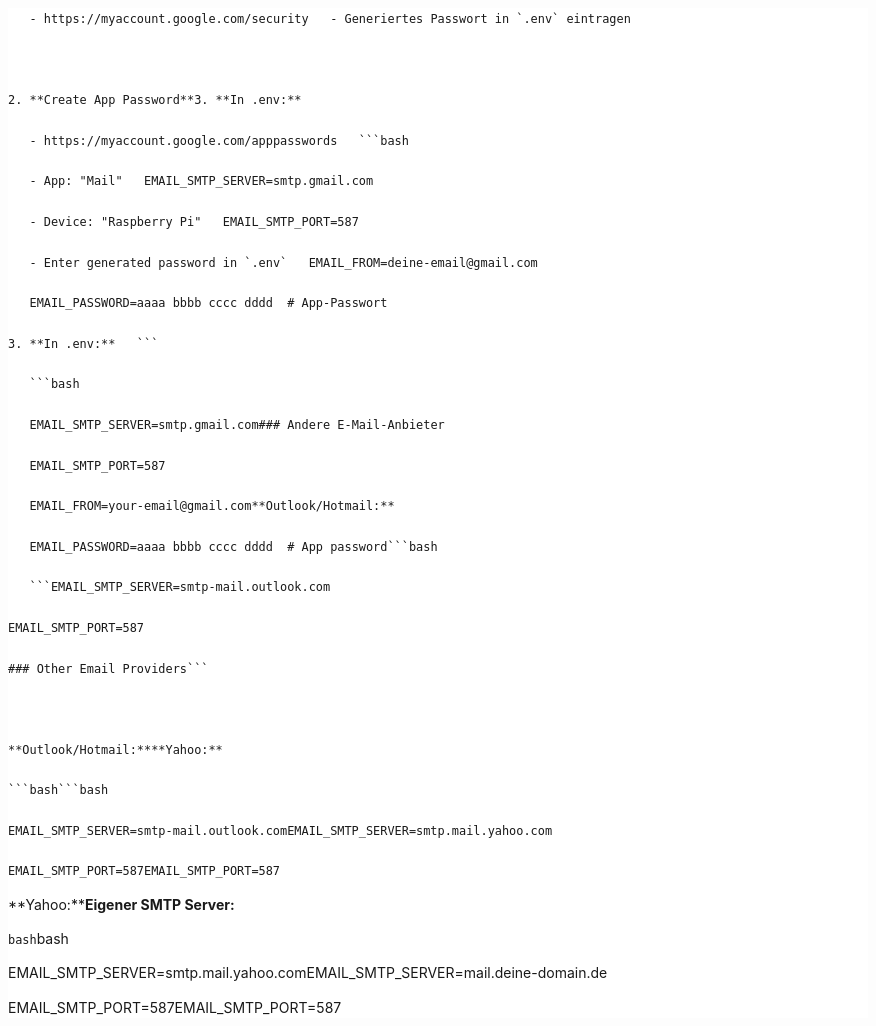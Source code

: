 ```1. **2-Faktor-Authentifizierung aktivieren**
   - https://myaccount.google.com/security   - Generiertes Passwort in `.env` eintragen



2. **Create App Password**3. **In .env:**

   - https://myaccount.google.com/apppasswords   ```bash

   - App: "Mail"   EMAIL_SMTP_SERVER=smtp.gmail.com

   - Device: "Raspberry Pi"   EMAIL_SMTP_PORT=587

   - Enter generated password in `.env`   EMAIL_FROM=deine-email@gmail.com

   EMAIL_PASSWORD=aaaa bbbb cccc dddd  # App-Passwort

3. **In .env:**   ```

   ```bash

   EMAIL_SMTP_SERVER=smtp.gmail.com### Andere E-Mail-Anbieter

   EMAIL_SMTP_PORT=587

   EMAIL_FROM=your-email@gmail.com**Outlook/Hotmail:**

   EMAIL_PASSWORD=aaaa bbbb cccc dddd  # App password```bash

   ```EMAIL_SMTP_SERVER=smtp-mail.outlook.com

EMAIL_SMTP_PORT=587

### Other Email Providers```



**Outlook/Hotmail:****Yahoo:**

```bash```bash

EMAIL_SMTP_SERVER=smtp-mail.outlook.comEMAIL_SMTP_SERVER=smtp.mail.yahoo.com

EMAIL_SMTP_PORT=587EMAIL_SMTP_PORT=587

``````



**Yahoo:****Eigener SMTP Server:**

```bash```bash

EMAIL_SMTP_SERVER=smtp.mail.yahoo.comEMAIL_SMTP_SERVER=mail.deine-domain.de

EMAIL_SMTP_PORT=587EMAIL_SMTP_PORT=587

```EMAIL_SMTP_USE_TLS=true

```
